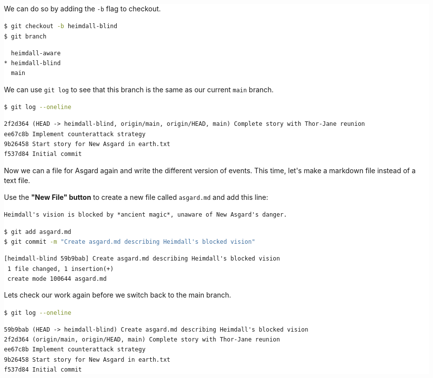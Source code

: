 We can do so by adding the `-b` flag to checkout.

```bash
$ git checkout -b heimdall-blind
$ git branch
```

```output
  heimdall-aware
* heimdall-blind
  main
```

We can use `git log` to see that this branch is 
the same as our current `main` branch.

```bash
$ git log --oneline
```

```output
2f2d364 (HEAD -> heimdall-blind, origin/main, origin/HEAD, main) Complete story with Thor-Jane reunion
ee67c8b Implement counterattack strategy
9b26458 Start story for New Asgard in earth.txt
f537d84 Initial commit
```

Now we can a file for Asgard again and write the different version of events.
This time, let's make a markdown file instead of a text file.

Use the **"New File" button** to create a new file called `asgard.md` and add this line:

```
Heimdall's vision is blocked by *ancient magic*, unaware of New Asgard's danger.
```

```bash
$ git add asgard.md
$ git commit -m "Create asgard.md describing Heimdall's blocked vision"
```

```output
[heimdall-blind 59b9bab] Create asgard.md describing Heimdall's blocked vision
 1 file changed, 1 insertion(+)
 create mode 100644 asgard.md
```

Lets check our work again before we switch back to the main branch.

```bash
$ git log --oneline
```

```output
59b9bab (HEAD -> heimdall-blind) Create asgard.md describing Heimdall's blocked vision
2f2d364 (origin/main, origin/HEAD, main) Complete story with Thor-Jane reunion
ee67c8b Implement counterattack strategy
9b26458 Start story for New Asgard in earth.txt
f537d84 Initial commit
```
